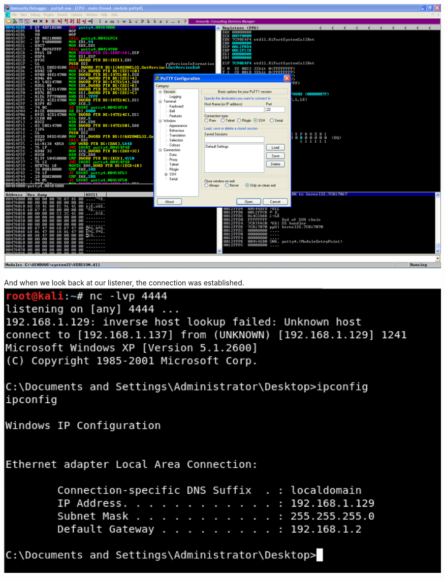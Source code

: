 [![Putty Runs](/static/img/2018-07-16-backdoor101-part1/34.png)](/static/img/2018-07-16-backdoor101-part1/34.png)

And when we look back at our listener, the connection was established.
[![Shell Received](/static/img/2018-07-16-backdoor101-part1/35.png)](/static/img/2018-07-16-backdoor101-part1/35.png)
